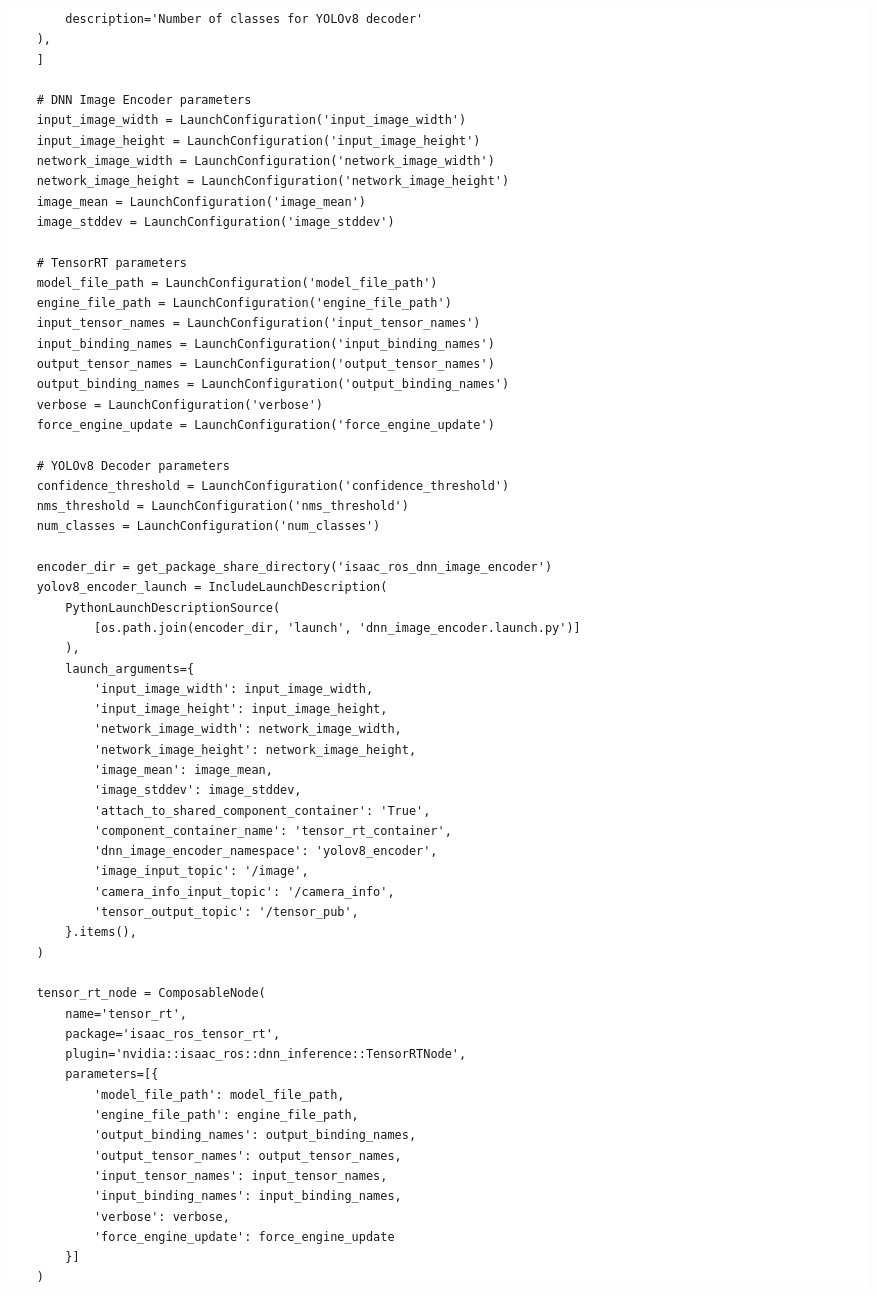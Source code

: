 ```
	    description='Number of classes for YOLOv8 decoder'
	),
    ]

    # DNN Image Encoder parameters
    input_image_width = LaunchConfiguration('input_image_width')
    input_image_height = LaunchConfiguration('input_image_height')
    network_image_width = LaunchConfiguration('network_image_width')
    network_image_height = LaunchConfiguration('network_image_height')
    image_mean = LaunchConfiguration('image_mean')
    image_stddev = LaunchConfiguration('image_stddev')

    # TensorRT parameters
    model_file_path = LaunchConfiguration('model_file_path')
    engine_file_path = LaunchConfiguration('engine_file_path')
    input_tensor_names = LaunchConfiguration('input_tensor_names')
    input_binding_names = LaunchConfiguration('input_binding_names')
    output_tensor_names = LaunchConfiguration('output_tensor_names')
    output_binding_names = LaunchConfiguration('output_binding_names')
    verbose = LaunchConfiguration('verbose')
    force_engine_update = LaunchConfiguration('force_engine_update')

    # YOLOv8 Decoder parameters
    confidence_threshold = LaunchConfiguration('confidence_threshold')
    nms_threshold = LaunchConfiguration('nms_threshold')
    num_classes = LaunchConfiguration('num_classes')

    encoder_dir = get_package_share_directory('isaac_ros_dnn_image_encoder')
    yolov8_encoder_launch = IncludeLaunchDescription(
        PythonLaunchDescriptionSource(
            [os.path.join(encoder_dir, 'launch', 'dnn_image_encoder.launch.py')]
        ),
        launch_arguments={
            'input_image_width': input_image_width,
            'input_image_height': input_image_height,
            'network_image_width': network_image_width,
            'network_image_height': network_image_height,
            'image_mean': image_mean,
            'image_stddev': image_stddev,
            'attach_to_shared_component_container': 'True',
            'component_container_name': 'tensor_rt_container',
            'dnn_image_encoder_namespace': 'yolov8_encoder',
            'image_input_topic': '/image',
            'camera_info_input_topic': '/camera_info',
            'tensor_output_topic': '/tensor_pub',
        }.items(),
    )

    tensor_rt_node = ComposableNode(
        name='tensor_rt',
        package='isaac_ros_tensor_rt',
        plugin='nvidia::isaac_ros::dnn_inference::TensorRTNode',
        parameters=[{
            'model_file_path': model_file_path,
            'engine_file_path': engine_file_path,
            'output_binding_names': output_binding_names,
            'output_tensor_names': output_tensor_names,
            'input_tensor_names': input_tensor_names,
            'input_binding_names': input_binding_names,
            'verbose': verbose,
            'force_engine_update': force_engine_update
        }]
    )
```